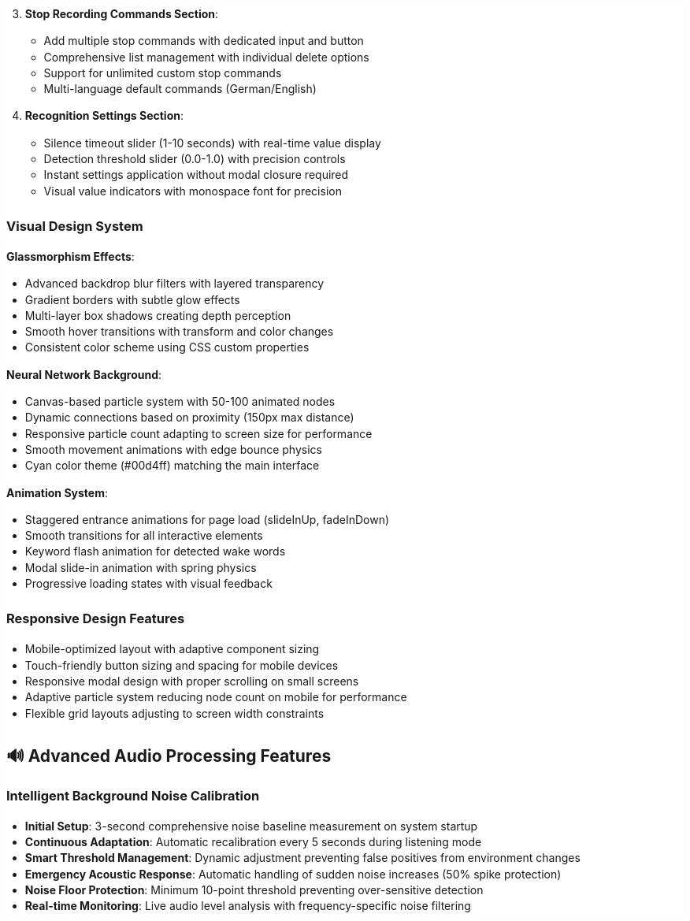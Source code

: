 3. **Stop Recording Commands Section**:
   - Add multiple stop commands with dedicated input and button
   - Comprehensive list management with individual delete options
   - Support for unlimited custom stop commands
   - Multi-language default commands (German/English)

4. **Recognition Settings Section**:
   - Silence timeout slider (1-10 seconds) with real-time value display
   - Detection threshold slider (0.0-1.0) with precision controls
   - Instant settings application without modal closure required
   - Visual value indicators with monospace font for precision

### Visual Design System
**Glassmorphism Effects**:
- Advanced backdrop blur filters with layered transparency
- Gradient borders with subtle glow effects
- Multi-layer box shadows creating depth perception
- Smooth hover transitions with transform and color changes
- Consistent color scheme using CSS custom properties

**Neural Network Background**:
- Canvas-based particle system with 50-100 animated nodes
- Dynamic connections based on proximity (150px max distance)
- Responsive particle count adapting to screen size for performance
- Smooth movement animations with edge bounce physics
- Cyan color theme (#00d4ff) matching the main interface

**Animation System**:
- Staggered entrance animations for page load (slideInUp, fadeInDown)
- Smooth transitions for all interactive elements
- Keyword flash animation for detected wake words
- Modal slide-in animation with spring physics
- Progressive loading states with visual feedback

### Responsive Design Features
- Mobile-optimized layout with adaptive component sizing
- Touch-friendly button sizing and spacing for mobile devices
- Responsive modal design with proper scrolling on small screens
- Adaptive particle system reducing node count on mobile for performance
- Flexible grid layouts adjusting to screen width constraints

## 🔊 Advanced Audio Processing Features

### Intelligent Background Noise Calibration
- **Initial Setup**: 3-second comprehensive noise baseline measurement on system startup
- **Continuous Adaptation**: Automatic recalibration every 5 seconds during listening mode
- **Smart Threshold Management**: Dynamic adjustment preventing false positives from environment changes
- **Emergency Acoustic Response**: Automatic handling of sudden noise increases (50% spike protection)
- **Noise Floor Protection**: Minimum 10-point threshold preventing over-sensitive detection
- **Real-time Monitoring**: Live audio level analysis with frequency-specific noise filtering
